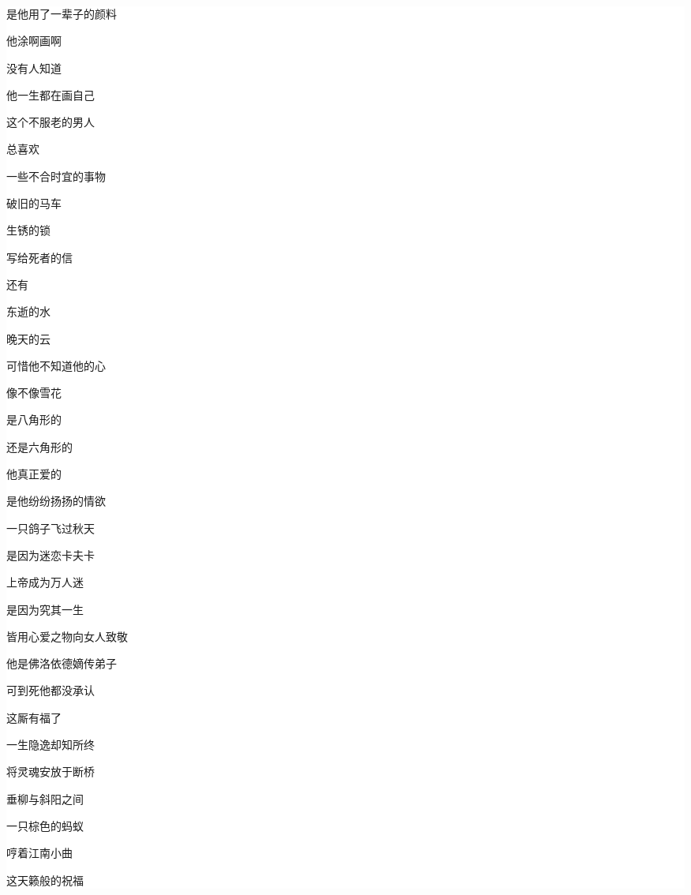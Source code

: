是他用了一辈子的颜料

他涂啊画啊

没有人知道

他一生都在画自己

这个不服老的男人

总喜欢

一些不合时宜的事物

破旧的马车

生锈的锁

写给死者的信

还有

东逝的水

晚天的云

可惜他不知道他的心

像不像雪花

是八角形的

还是六角形的

他真正爱的

是他纷纷扬扬的情欲

一只鸽子飞过秋天

是因为迷恋卡夫卡

上帝成为万人迷

是因为究其一生

皆用心爱之物向女人致敬

他是佛洛依德嫡传弟子

可到死他都没承认

这厮有福了

一生隐逸却知所终

将灵魂安放于断桥

垂柳与斜阳之间

一只棕色的蚂蚁

哼着江南小曲

这天籁般的祝福
